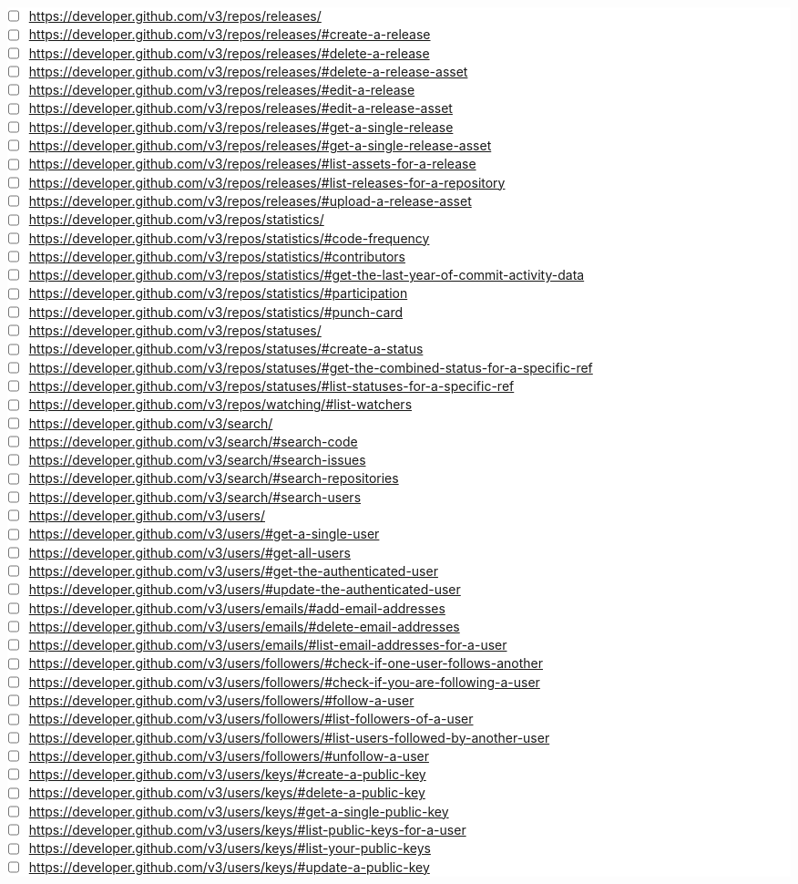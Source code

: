- [ ] https://developer.github.com/v3/repos/releases/
- [ ] https://developer.github.com/v3/repos/releases/#create-a-release
- [ ] https://developer.github.com/v3/repos/releases/#delete-a-release
- [ ] https://developer.github.com/v3/repos/releases/#delete-a-release-asset
- [ ] https://developer.github.com/v3/repos/releases/#edit-a-release
- [ ] https://developer.github.com/v3/repos/releases/#edit-a-release-asset
- [ ] https://developer.github.com/v3/repos/releases/#get-a-single-release
- [ ] https://developer.github.com/v3/repos/releases/#get-a-single-release-asset
- [ ] https://developer.github.com/v3/repos/releases/#list-assets-for-a-release
- [ ] https://developer.github.com/v3/repos/releases/#list-releases-for-a-repository
- [ ] https://developer.github.com/v3/repos/releases/#upload-a-release-asset
- [ ] https://developer.github.com/v3/repos/statistics/
- [ ] https://developer.github.com/v3/repos/statistics/#code-frequency
- [ ] https://developer.github.com/v3/repos/statistics/#contributors
- [ ] https://developer.github.com/v3/repos/statistics/#get-the-last-year-of-commit-activity-data
- [ ] https://developer.github.com/v3/repos/statistics/#participation
- [ ] https://developer.github.com/v3/repos/statistics/#punch-card
- [ ] https://developer.github.com/v3/repos/statuses/
- [ ] https://developer.github.com/v3/repos/statuses/#create-a-status
- [ ] https://developer.github.com/v3/repos/statuses/#get-the-combined-status-for-a-specific-ref
- [ ] https://developer.github.com/v3/repos/statuses/#list-statuses-for-a-specific-ref
- [ ] https://developer.github.com/v3/repos/watching/#list-watchers
- [ ] https://developer.github.com/v3/search/
- [ ] https://developer.github.com/v3/search/#search-code
- [ ] https://developer.github.com/v3/search/#search-issues
- [ ] https://developer.github.com/v3/search/#search-repositories
- [ ] https://developer.github.com/v3/search/#search-users
- [ ] https://developer.github.com/v3/users/
- [ ] https://developer.github.com/v3/users/#get-a-single-user
- [ ] https://developer.github.com/v3/users/#get-all-users
- [ ] https://developer.github.com/v3/users/#get-the-authenticated-user
- [ ] https://developer.github.com/v3/users/#update-the-authenticated-user
- [ ] https://developer.github.com/v3/users/emails/#add-email-addresses
- [ ] https://developer.github.com/v3/users/emails/#delete-email-addresses
- [ ] https://developer.github.com/v3/users/emails/#list-email-addresses-for-a-user
- [ ] https://developer.github.com/v3/users/followers/#check-if-one-user-follows-another
- [ ] https://developer.github.com/v3/users/followers/#check-if-you-are-following-a-user
- [ ] https://developer.github.com/v3/users/followers/#follow-a-user
- [ ] https://developer.github.com/v3/users/followers/#list-followers-of-a-user
- [ ] https://developer.github.com/v3/users/followers/#list-users-followed-by-another-user
- [ ] https://developer.github.com/v3/users/followers/#unfollow-a-user
- [ ] https://developer.github.com/v3/users/keys/#create-a-public-key
- [ ] https://developer.github.com/v3/users/keys/#delete-a-public-key
- [ ] https://developer.github.com/v3/users/keys/#get-a-single-public-key
- [ ] https://developer.github.com/v3/users/keys/#list-public-keys-for-a-user
- [ ] https://developer.github.com/v3/users/keys/#list-your-public-keys
- [ ] https://developer.github.com/v3/users/keys/#update-a-public-key
